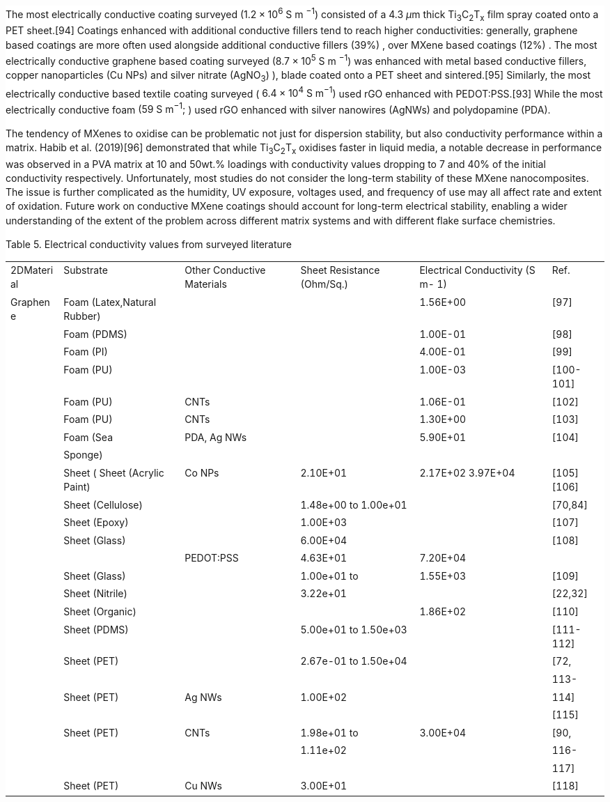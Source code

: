 The most electrically conductive coating surveyed $( 1 . 2 \times 1 0 ^ { 6 } \mathrm { ~ S ~ m ~ } ^ { - 1 } )$ consisted of a $4 . 3 ~ { \mu \mathrm { m } }$ thick $\mathrm { T i } _ { 3 } \mathrm { C } _ { 2 } \mathrm { T } _ { \mathrm { x } }$ film spray coated onto a PET sheet.[94] Coatings enhanced with additional conductive fillers tend to reach higher conductivities: generally, graphene based coatings are more often used alongside additional conductive fillers $( 3 9 \% )$ , over MXene based coatings $( 1 2 \% )$ . The most electrically conductive graphene based coating surveyed $( 8 . 7 \times 1 0 ^ { 5 } \mathrm { ~ S ~ m ~ } ^ { - 1 } )$ was enhanced with metal based conductive fillers, copper nanoparticles $\mathrm { ( C u \ N P s ) }$ and silver nitrate $( \mathrm { A g N O } _ { 3 } )$ ), blade coated onto a PET sheet and sintered.[95] Similarly, the most electrically conductive based textile coating surveyed ( $6 . 4 \times 1 0 ^ { 4 } \mathrm { ~ S ~ } \mathrm { m } ^ { - 1 } )$ used rGO enhanced with PEDOT:PSS.[93] While the most electrically conductive foam $( 5 9 \mathrm { ~ S ~ m ^ { - 1 } } ;$ ) used rGO enhanced with silver nanowires (AgNWs) and polydopamine (PDA).  

The tendency of MXenes to oxidise can be problematic not just for dispersion stability, but also conductivity performance within a matrix.  Habib et al. (2019)[96] demonstrated that while $\mathrm { T i } _ { 3 } \mathrm { C } _ { 2 } \mathrm { T } _ { \mathrm { x } }$ oxidises faster in liquid media, a notable decrease in performance was observed in a PVA matrix at 10 and $5 0 \mathrm { w t . } \%$ loadings with conductivity values dropping to 7 and $40 \%$ of the initial conductivity respectively. Unfortunately, most studies do not consider the long-term stability of these MXene nanocomposites. The issue is further complicated as the humidity, UV exposure, voltages used, and frequency of use may all affect rate and extent of oxidation. Future work on conductive MXene coatings should account for long-term electrical stability, enabling a wider understanding of the extent of the problem across different matrix systems and with different flake surface chemistries.  

Table 5. Electrical conductivity values from surveyed literature   


<html><body><table><tr><td>2DMaterial</td><td>Substrate</td><td>Other Conductive Materials</td><td>Sheet Resistance (Ohm/Sq.)</td><td>Electrical Conductivity (S m- 1)</td><td>Ref.</td></tr><tr><td>Graphene</td><td>Foam (Latex,Natural Rubber)</td><td></td><td></td><td>1.56E+00</td><td>[97]</td></tr><tr><td></td><td>Foam (PDMS)</td><td></td><td></td><td>1.00E-01</td><td>[98]</td></tr><tr><td></td><td>Foam (PI)</td><td></td><td></td><td>4.00E-01</td><td>[99]</td></tr><tr><td></td><td>Foam (PU)</td><td></td><td></td><td>1.00E-03</td><td>[100- 101]</td></tr><tr><td></td><td>Foam (PU)</td><td>CNTs</td><td></td><td>1.06E-01</td><td>[102]</td></tr><tr><td></td><td>Foam (PU)</td><td>CNTs</td><td></td><td>1.30E+00</td><td>[103]</td></tr><tr><td></td><td>Foam (Sea</td><td>PDA, Ag NWs</td><td></td><td>5.90E+01</td><td>[104]</td></tr><tr><td></td><td>Sponge)</td><td></td><td></td><td></td><td></td></tr><tr><td></td><td>Sheet ( Sheet (Acrylic Paint)</td><td>Co NPs</td><td>2.10E+01</td><td>2.17E+02 3.97E+04</td><td>[105] [106]</td></tr><tr><td></td><td>Sheet (Cellulose)</td><td></td><td>1.48e+00 to 1.00e+01</td><td></td><td>[70,84]</td></tr><tr><td></td><td>Sheet (Epoxy)</td><td></td><td>1.00E+03</td><td></td><td>[107]</td></tr><tr><td></td><td>Sheet (Glass)</td><td></td><td>6.00E+04</td><td></td><td>[108]</td></tr><tr><td></td><td></td><td>PEDOT:PSS</td><td>4.63E+01</td><td>7.20E+04</td><td></td></tr><tr><td></td><td>Sheet (Glass)</td><td></td><td>1.00e+01 to</td><td>1.55E+03</td><td>[109]</td></tr><tr><td></td><td>Sheet (Nitrile)</td><td></td><td>3.22e+01</td><td></td><td>[22,32]</td></tr><tr><td></td><td>Sheet (Organic)</td><td></td><td></td><td>1.86E+02</td><td>[110]</td></tr><tr><td></td><td>Sheet (PDMS)</td><td></td><td>5.00e+01 to 1.50e+03</td><td></td><td>[111- 112]</td></tr><tr><td></td><td>Sheet (PET)</td><td></td><td>2.67e-01 to 1.50e+04</td><td></td><td>[72,</td></tr><tr><td></td><td></td><td></td><td></td><td></td><td>113-</td></tr><tr><td></td><td>Sheet (PET)</td><td>Ag NWs</td><td>1.00E+02</td><td></td><td>114]</td></tr><tr><td></td><td></td><td></td><td></td><td></td><td>[115]</td></tr><tr><td></td><td>Sheet (PET)</td><td>CNTs</td><td>1.98e+01 to</td><td>3.00E+04</td><td>[90,</td></tr><tr><td></td><td></td><td></td><td>1.11e+02</td><td></td><td>116-</td></tr><tr><td></td><td></td><td></td><td></td><td></td><td>117]</td></tr><tr><td></td><td>Sheet (PET)</td><td>Cu NWs</td><td>3.00E+01</td><td></td><td>[118]</td></tr></table></body></html>  
